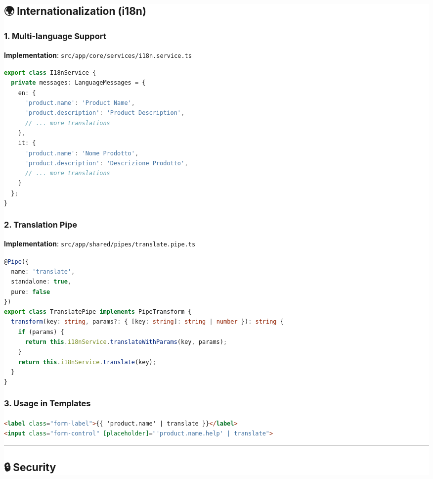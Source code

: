 
## 🌍 Internationalization (i18n)

### 1. Multi-language Support

**Implementation**: `src/app/core/services/i18n.service.ts`

```typescript
export class I18nService {
  private messages: LanguageMessages = {
    en: {
      'product.name': 'Product Name',
      'product.description': 'Product Description',
      // ... more translations
    },
    it: {
      'product.name': 'Nome Prodotto',
      'product.description': 'Descrizione Prodotto',
      // ... more translations
    }
  };
}
```

### 2. Translation Pipe

**Implementation**: `src/app/shared/pipes/translate.pipe.ts`

```typescript
@Pipe({
  name: 'translate',
  standalone: true,
  pure: false
})
export class TranslatePipe implements PipeTransform {
  transform(key: string, params?: { [key: string]: string | number }): string {
    if (params) {
      return this.i18nService.translateWithParams(key, params);
    }
    return this.i18nService.translate(key);
  }
}
```

### 3. Usage in Templates

```html
<label class="form-label">{{ 'product.name' | translate }}</label>
<input class="form-control" [placeholder]="'product.name.help' | translate">
```

---

## 🔒 Security
